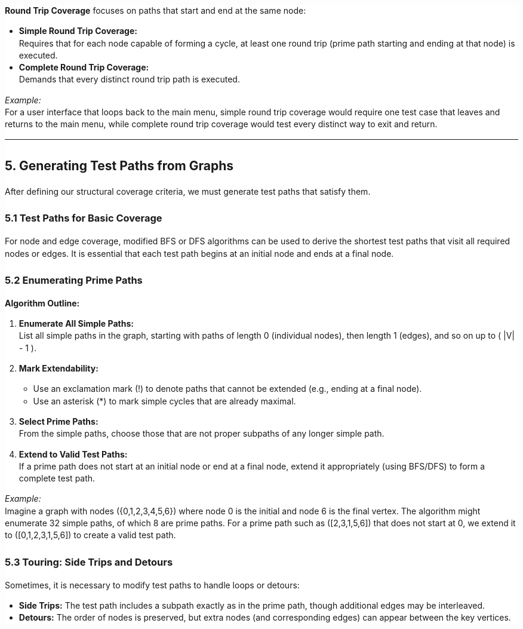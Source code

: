 **Round Trip Coverage** focuses on paths that start and end at the same node:
- **Simple Round Trip Coverage:**  
  Requires that for each node capable of forming a cycle, at least one round trip (prime path starting and ending at that node) is executed.
- **Complete Round Trip Coverage:**  
  Demands that every distinct round trip path is executed.

*Example:*  
For a user interface that loops back to the main menu, simple round trip coverage would require one test case that leaves and returns to the main menu, while complete round trip coverage would test every distinct way to exit and return.

---

## 5. Generating Test Paths from Graphs

After defining our structural coverage criteria, we must generate test paths that satisfy them.

### 5.1 Test Paths for Basic Coverage

For node and edge coverage, modified BFS or DFS algorithms can be used to derive the shortest test paths that visit all required nodes or edges. It is essential that each test path begins at an initial node and ends at a final node.

### 5.2 Enumerating Prime Paths

**Algorithm Outline:**

1. **Enumerate All Simple Paths:**  
   List all simple paths in the graph, starting with paths of length 0 (individual nodes), then length 1 (edges), and so on up to \( |V| - 1 \).
   
2. **Mark Extendability:**  
   - Use an exclamation mark (!) to denote paths that cannot be extended (e.g., ending at a final node).  
   - Use an asterisk (*) to mark simple cycles that are already maximal.

3. **Select Prime Paths:**  
   From the simple paths, choose those that are not proper subpaths of any longer simple path.

4. **Extend to Valid Test Paths:**  
   If a prime path does not start at an initial node or end at a final node, extend it appropriately (using BFS/DFS) to form a complete test path.

*Example:*  
Imagine a graph with nodes \(\{0,1,2,3,4,5,6\}\) where node 0 is the initial and node 6 is the final vertex. The algorithm might enumerate 32 simple paths, of which 8 are prime paths. For a prime path such as \([2,3,1,5,6]\) that does not start at 0, we extend it to \([0,1,2,3,1,5,6]\) to create a valid test path.

### 5.3 Touring: Side Trips and Detours

Sometimes, it is necessary to modify test paths to handle loops or detours:
- **Side Trips:** The test path includes a subpath exactly as in the prime path, though additional edges may be interleaved.
- **Detours:** The order of nodes is preserved, but extra nodes (and corresponding edges) can appear between the key vertices.
